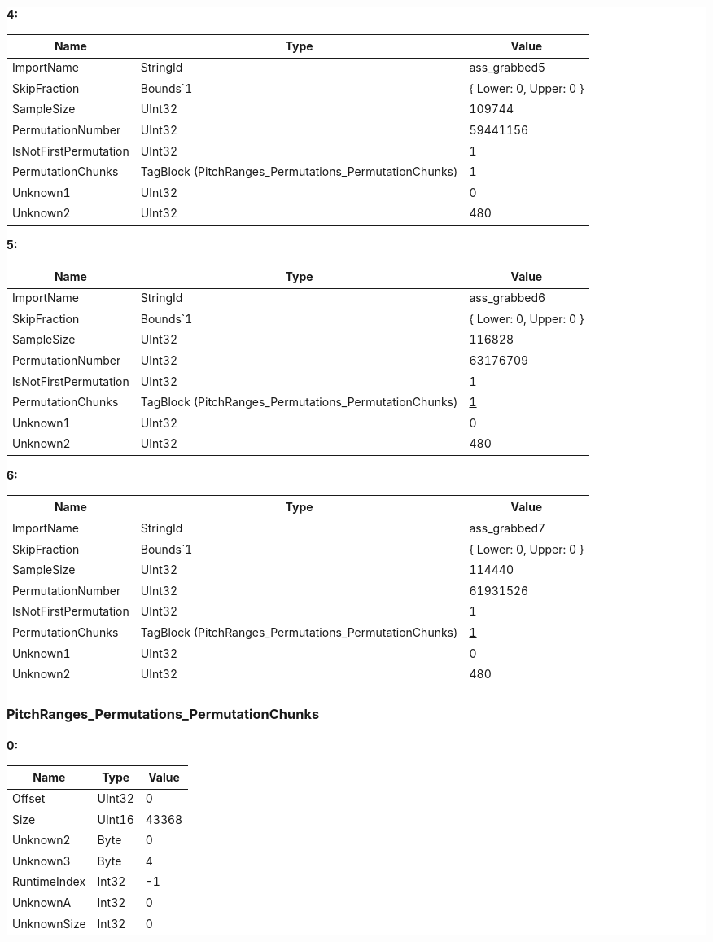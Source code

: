 
**4:**

Name	| Type	| Value
---	|---	|---	|
ImportName	|StringId	|ass_grabbed5
SkipFraction	|Bounds`1	|{ Lower: 0, Upper: 0 }
SampleSize	|UInt32	|109744
PermutationNumber	|UInt32	|59441156
IsNotFirstPermutation	|UInt32	|1
PermutationChunks	|TagBlock (PitchRanges_Permutations_PermutationChunks)	|[1](#pitchranges_permutations_permutationchunks)
Unknown1	|UInt32	|0
Unknown2	|UInt32	|480


**5:**

Name	| Type	| Value
---	|---	|---	|
ImportName	|StringId	|ass_grabbed6
SkipFraction	|Bounds`1	|{ Lower: 0, Upper: 0 }
SampleSize	|UInt32	|116828
PermutationNumber	|UInt32	|63176709
IsNotFirstPermutation	|UInt32	|1
PermutationChunks	|TagBlock (PitchRanges_Permutations_PermutationChunks)	|[1](#pitchranges_permutations_permutationchunks)
Unknown1	|UInt32	|0
Unknown2	|UInt32	|480


**6:**

Name	| Type	| Value
---	|---	|---	|
ImportName	|StringId	|ass_grabbed7
SkipFraction	|Bounds`1	|{ Lower: 0, Upper: 0 }
SampleSize	|UInt32	|114440
PermutationNumber	|UInt32	|61931526
IsNotFirstPermutation	|UInt32	|1
PermutationChunks	|TagBlock (PitchRanges_Permutations_PermutationChunks)	|[1](#pitchranges_permutations_permutationchunks)
Unknown1	|UInt32	|0
Unknown2	|UInt32	|480


### PitchRanges_Permutations_PermutationChunks

**0:**

Name	| Type	| Value
---	|---	|---	|
Offset	|UInt32	|0
Size	|UInt16	|43368
Unknown2	|Byte	|0
Unknown3	|Byte	|4
RuntimeIndex	|Int32	|-1
UnknownA	|Int32	|0
UnknownSize	|Int32	|0
